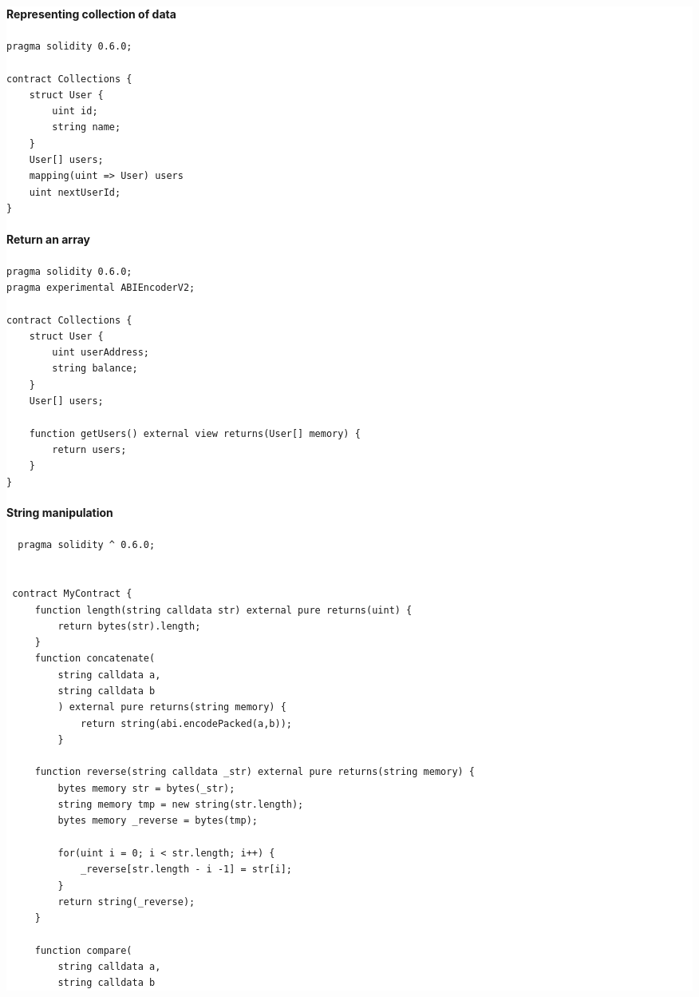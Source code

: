 #### Representing collection of data

```solidity
pragma solidity 0.6.0;

contract Collections {
    struct User {
        uint id;
        string name;
    }
    User[] users;
    mapping(uint => User) users
    uint nextUserId;
}
```

#### Return an array

```solidity
pragma solidity 0.6.0;
pragma experimental ABIEncoderV2;

contract Collections {
    struct User {
        uint userAddress;
        string balance;
    }
    User[] users;
    
    function getUsers() external view returns(User[] memory) {
        return users;
    }
}
```

#### String manipulation

```solidity
  pragma solidity ^ 0.6.0;
 
 
 contract MyContract {
     function length(string calldata str) external pure returns(uint) {
         return bytes(str).length;
     }
     function concatenate(
         string calldata a,
         string calldata b
         ) external pure returns(string memory) {
             return string(abi.encodePacked(a,b));
         }
         
     function reverse(string calldata _str) external pure returns(string memory) {
         bytes memory str = bytes(_str);
         string memory tmp = new string(str.length);
         bytes memory _reverse = bytes(tmp);
         
         for(uint i = 0; i < str.length; i++) {
             _reverse[str.length - i -1] = str[i];
         }
         return string(_reverse);
     }
     
     function compare(
         string calldata a,
         string calldata b
```